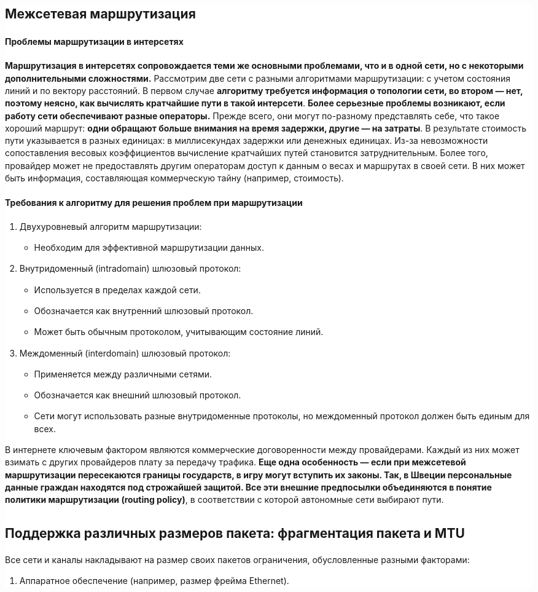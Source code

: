 
## Межсетевая маршрутизация

#### Проблемы маршрутизации в интерсетях

**Маршрутизация в интерсетях сопровождается теми же основными проблемами, что и в одной сети, но с некоторыми дополнительными сложностями.** Рассмотрим две сети с разными алгоритмами маршрутизации: с учетом состояния линий и по вектору расстояний. В первом случае **алгоритму требуется информация о топологии сети, во втором — нет, поэтому неясно, как вычислять кратчайшие пути в такой интерсети**.
**Более серьезные проблемы возникают, если работу сети обеспечивают разные операторы.** Прежде всего, они могут по-разному представлять себе, что такое хороший маршрут: **одни обращают больше внимания на время задержки, другие — на затраты**. В результате стоимость пути указывается в разных единицах: в миллисекундах задержки или денежных единицах. Из-за невозможности сопоставления весовых коэффициентов вычисление кратчайших путей становится
затруднительным.
Более того, провайдер может не предоставлять другим операторам доступ к данным о весах и маршрутах в своей сети. В них может быть информация, составляющая коммерческую тайну (например, стоимость).


#### Требования к алгоритму для решения проблем при маршрутизации

1. Двухуровневый алгоритм маршрутизации:

   - Необходим для эффективной маршрутизации данных.

2. Внутридоменный (intradomain) шлюзовый протокол:

   - Используется в пределах каждой сети.

   - Обозначается как внутренний шлюзовый протокол.

   - Может быть обычным протоколом, учитывающим состояние линий.

3. Междоменный (interdomain) шлюзовый протокол:

   - Применяется между различными сетями.

   - Обозначается как внешний шлюзовый протокол.

   - Сети могут использовать разные внутридоменные протоколы, но междоменный протокол должен быть единым для всех.

В интернете ключевым фактором являются коммерческие договоренности между провайдерами. Каждый из них может взимать с других провайдеров плату за передачу трафика. **Еще одна особенность — если при межсетевой маршрутизации пересекаются границы государств, в игру могут вступить их законы. Так, в Швеции персональные данные граждан находятся под строжайшей защитой. Все эти внешние предпосылки объединяются в понятие политики маршрутизации (routing policy)**, в соответствии с которой автономные сети выбирают пути. 


## Поддержка различных размеров пакета: фрагментация пакета и MTU

Все сети и каналы накладывают на размер своих пакетов ограничения, обусловленные разными факторами:

1. Аппаратное обеспечение (например, размер фрейма Ethernet).
